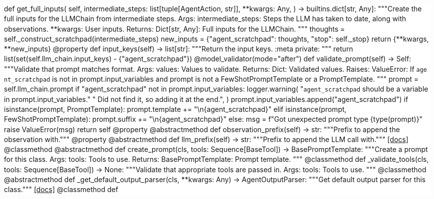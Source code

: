 def get_full_inputs(             self,             intermediate_steps: list[tuple[AgentAction, str]],             **kwargs: Any,         ) -> builtins.dict[str, Any]:             """Create the full inputs for the LLMChain from intermediate steps.                  Args:                 intermediate_steps: Steps the LLM has taken to date,                     along with observations.                 **kwargs: User inputs.                  Returns:                 Dict[str, Any]: Full inputs for the LLMChain.             """             thoughts = self._construct_scratchpad(intermediate_steps)             new_inputs = {"agent_scratchpad": thoughts, "stop": self._stop}             return {**kwargs, **new_inputs}                             @property         def input_keys(self) -> list[str]:             """Return the input keys.                  :meta private:             """             return list(set(self.llm_chain.input_keys) - {"agent_scratchpad"})              @model_validator(mode="after")         def validate_prompt(self) -> Self:             """Validate that prompt matches format.                  Args:                 values: Values to validate.                  Returns:                 Dict: Validated values.                  Raises:                 ValueError: If `agent_scratchpad` is not in prompt.input_variables                  and prompt is not a FewShotPromptTemplate or a PromptTemplate.             """             prompt = self.llm_chain.prompt             if "agent_scratchpad" not in prompt.input_variables:                 logger.warning(                     "`agent_scratchpad` should be a variable in prompt.input_variables."                     " Did not find it, so adding it at the end.",                 )                 prompt.input_variables.append("agent_scratchpad")                 if isinstance(prompt, PromptTemplate):                     prompt.template += "\n{agent_scratchpad}"                 elif isinstance(prompt, FewShotPromptTemplate):                     prompt.suffix += "\n{agent_scratchpad}"                 else:                     msg = f"Got unexpected prompt type {type(prompt)}"                     raise ValueError(msg)             return self              @property         @abstractmethod         def observation_prefix(self) -> str:             """Prefix to append the observation with."""              @property         @abstractmethod         def llm_prefix(self) -> str:             """Prefix to append the LLM call with."""                         [[docs]](https://python.langchain.com/api_reference/langchain/agents/langchain.agents.agent.Agent.html#langchain.agents.agent.Agent.create_prompt)         @classmethod         @abstractmethod         def create_prompt(cls, tools: Sequence[BaseTool]) -> BasePromptTemplate:             """Create a prompt for this class.                  Args:                 tools: Tools to use.                  Returns:                 BasePromptTemplate: Prompt template.             """                             @classmethod         def _validate_tools(cls, tools: Sequence[BaseTool]) -> None:             """Validate that appropriate tools are passed in.                  Args:                 tools: Tools to use.             """              @classmethod         @abstractmethod         def _get_default_output_parser(cls, **kwargs: Any) -> AgentOutputParser:             """Get default output parser for this class."""                         [[docs]](https://python.langchain.com/api_reference/langchain/agents/langchain.agents.agent.Agent.html#langchain.agents.agent.Agent.from_llm_and_tools)         @classmethod         def